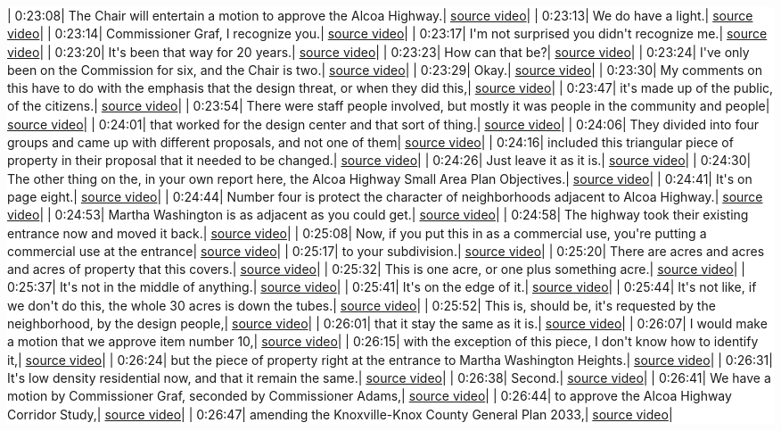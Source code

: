 | 0:23:08| The Chair will entertain a motion to approve the Alcoa Highway.| [source video](https://archive.org/details/planning-r-399-220609?start=1388)|
| 0:23:13| We do have a light.| [source video](https://archive.org/details/planning-r-399-220609?start=1393)|
| 0:23:14| Commissioner Graf, I recognize you.| [source video](https://archive.org/details/planning-r-399-220609?start=1394)|
| 0:23:17| I'm not surprised you didn't recognize me.| [source video](https://archive.org/details/planning-r-399-220609?start=1397)|
| 0:23:20| It's been that way for 20 years.| [source video](https://archive.org/details/planning-r-399-220609?start=1400)|
| 0:23:23| How can that be?| [source video](https://archive.org/details/planning-r-399-220609?start=1403)|
| 0:23:24| I've only been on the Commission for six, and the Chair is two.| [source video](https://archive.org/details/planning-r-399-220609?start=1404)|
| 0:23:29| Okay.| [source video](https://archive.org/details/planning-r-399-220609?start=1409)|
| 0:23:30| My comments on this have to do with the emphasis that the design threat, or when they did this,| [source video](https://archive.org/details/planning-r-399-220609?start=1410)|
| 0:23:47| it's made up of the public, of the citizens.| [source video](https://archive.org/details/planning-r-399-220609?start=1427)|
| 0:23:54| There were staff people involved, but mostly it was people in the community and people| [source video](https://archive.org/details/planning-r-399-220609?start=1434)|
| 0:24:01| that worked for the design center and that sort of thing.| [source video](https://archive.org/details/planning-r-399-220609?start=1441)|
| 0:24:06| They divided into four groups and came up with different proposals, and not one of them| [source video](https://archive.org/details/planning-r-399-220609?start=1446)|
| 0:24:16| included this triangular piece of property in their proposal that it needed to be changed.| [source video](https://archive.org/details/planning-r-399-220609?start=1456)|
| 0:24:26| Just leave it as it is.| [source video](https://archive.org/details/planning-r-399-220609?start=1466)|
| 0:24:30| The other thing on the, in your own report here, the Alcoa Highway Small Area Plan Objectives.| [source video](https://archive.org/details/planning-r-399-220609?start=1470)|
| 0:24:41| It's on page eight.| [source video](https://archive.org/details/planning-r-399-220609?start=1481)|
| 0:24:44| Number four is protect the character of neighborhoods adjacent to Alcoa Highway.| [source video](https://archive.org/details/planning-r-399-220609?start=1484)|
| 0:24:53| Martha Washington is as adjacent as you could get.| [source video](https://archive.org/details/planning-r-399-220609?start=1493)|
| 0:24:58| The highway took their existing entrance now and moved it back.| [source video](https://archive.org/details/planning-r-399-220609?start=1498)|
| 0:25:08| Now, if you put this in as a commercial use, you're putting a commercial use at the entrance| [source video](https://archive.org/details/planning-r-399-220609?start=1508)|
| 0:25:17| to your subdivision.| [source video](https://archive.org/details/planning-r-399-220609?start=1517)|
| 0:25:20| There are acres and acres and acres of property that this covers.| [source video](https://archive.org/details/planning-r-399-220609?start=1520)|
| 0:25:32| This is one acre, or one plus something acre.| [source video](https://archive.org/details/planning-r-399-220609?start=1532)|
| 0:25:37| It's not in the middle of anything.| [source video](https://archive.org/details/planning-r-399-220609?start=1537)|
| 0:25:41| It's on the edge of it.| [source video](https://archive.org/details/planning-r-399-220609?start=1541)|
| 0:25:44| It's not like, if we don't do this, the whole 30 acres is down the tubes.| [source video](https://archive.org/details/planning-r-399-220609?start=1544)|
| 0:25:52| This is, should be, it's requested by the neighborhood, by the design people,| [source video](https://archive.org/details/planning-r-399-220609?start=1552)|
| 0:26:01| that it stay the same as it is.| [source video](https://archive.org/details/planning-r-399-220609?start=1561)|
| 0:26:07| I would make a motion that we approve item number 10,| [source video](https://archive.org/details/planning-r-399-220609?start=1567)|
| 0:26:15| with the exception of this piece, I don't know how to identify it,| [source video](https://archive.org/details/planning-r-399-220609?start=1575)|
| 0:26:24| but the piece of property right at the entrance to Martha Washington Heights.| [source video](https://archive.org/details/planning-r-399-220609?start=1584)|
| 0:26:31| It's low density residential now, and that it remain the same.| [source video](https://archive.org/details/planning-r-399-220609?start=1591)|
| 0:26:38| Second.| [source video](https://archive.org/details/planning-r-399-220609?start=1598)|
| 0:26:41| We have a motion by Commissioner Graf, seconded by Commissioner Adams,| [source video](https://archive.org/details/planning-r-399-220609?start=1601)|
| 0:26:44| to approve the Alcoa Highway Corridor Study,| [source video](https://archive.org/details/planning-r-399-220609?start=1604)|
| 0:26:47| amending the Knoxville-Knox County General Plan 2033,| [source video](https://archive.org/details/planning-r-399-220609?start=1607)|